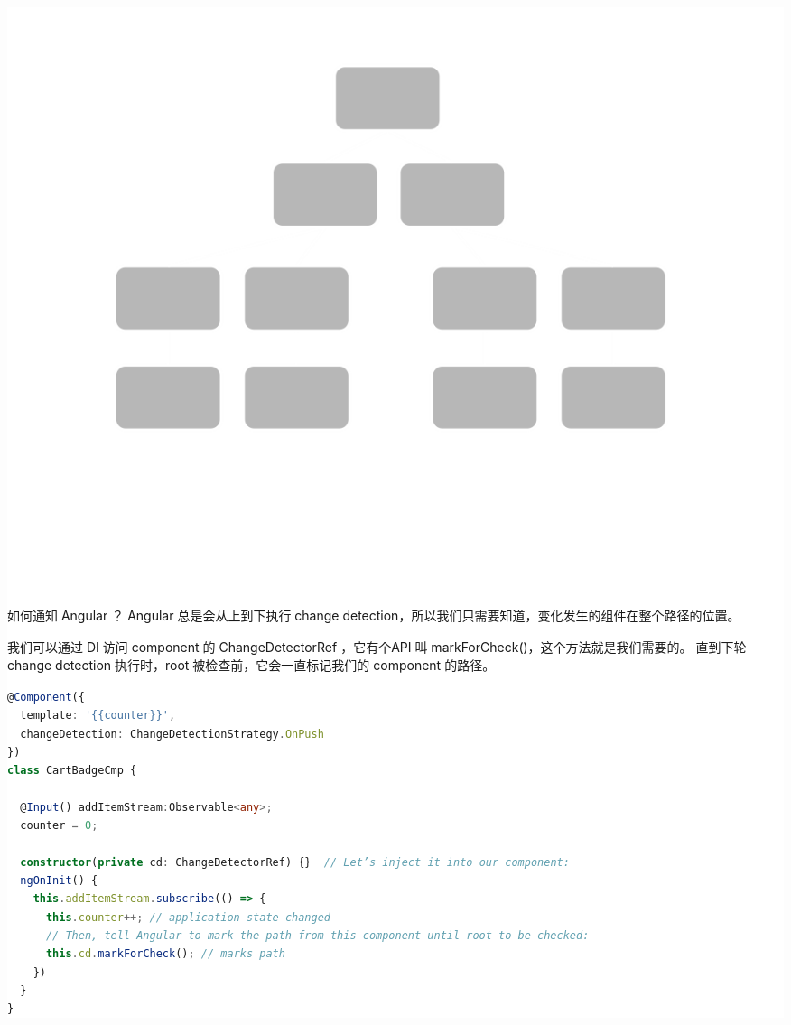 ![](img/cd-tree-10.png)



如何通知 Angular ？ Angular 总是会从上到下执行  change detection，所以我们只需要知道，变化发生的组件在整个路径的位置。

我们可以通过 DI 访问 component 的 ChangeDetectorRef ，它有个API 叫 markForCheck()，这个方法就是我们需要的。
直到下轮 change detection 执行时，root 被检查前，它会一直标记我们的 component 的路径。
```typescript
@Component({
  template: '{{counter}}',
  changeDetection: ChangeDetectionStrategy.OnPush
})
class CartBadgeCmp {

  @Input() addItemStream:Observable<any>;
  counter = 0;

  constructor(private cd: ChangeDetectorRef) {}  // Let’s inject it into our component:
  ngOnInit() {
    this.addItemStream.subscribe(() => {
      this.counter++; // application state changed
      // Then, tell Angular to mark the path from this component until root to be checked:
      this.cd.markForCheck(); // marks path
    })
  }
}
```
